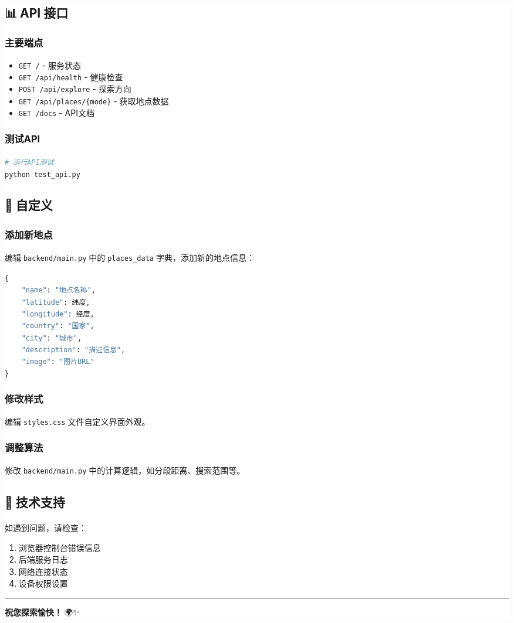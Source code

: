 ## 📊 API 接口

### 主要端点
- `GET /` - 服务状态
- `GET /api/health` - 健康检查
- `POST /api/explore` - 探索方向
- `GET /api/places/{mode}` - 获取地点数据
- `GET /docs` - API文档

### 测试API
```bash
# 运行API测试
python test_api.py
```

## 🎨 自定义

### 添加新地点
编辑 `backend/main.py` 中的 `places_data` 字典，添加新的地点信息：

```python
{
    "name": "地点名称",
    "latitude": 纬度,
    "longitude": 经度,
    "country": "国家",
    "city": "城市",
    "description": "描述信息",
    "image": "图片URL"
}
```

### 修改样式
编辑 `styles.css` 文件自定义界面外观。

### 调整算法
修改 `backend/main.py` 中的计算逻辑，如分段距离、搜索范围等。

## 🤝 技术支持

如遇到问题，请检查：
1. 浏览器控制台错误信息
2. 后端服务日志
3. 网络连接状态
4. 设备权限设置

---

**祝您探索愉快！** 🌍✨